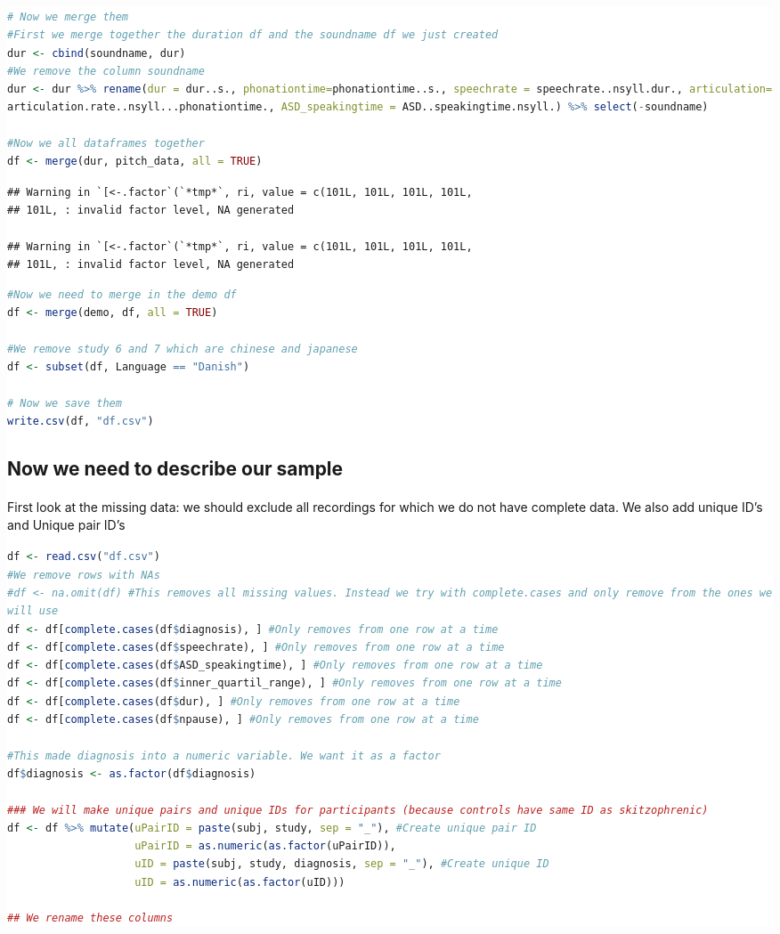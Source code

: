 ``` r
# Now we merge them
#First we merge together the duration df and the soundname df we just created
dur <- cbind(soundname, dur)
#We remove the column soundname
dur <- dur %>% rename(dur = dur..s., phonationtime=phonationtime..s., speechrate = speechrate..nsyll.dur., articulation= articulation.rate..nsyll...phonationtime., ASD_speakingtime = ASD..speakingtime.nsyll.) %>% select(-soundname)

#Now we all dataframes together
df <- merge(dur, pitch_data, all = TRUE)
```

    ## Warning in `[<-.factor`(`*tmp*`, ri, value = c(101L, 101L, 101L, 101L,
    ## 101L, : invalid factor level, NA generated

    ## Warning in `[<-.factor`(`*tmp*`, ri, value = c(101L, 101L, 101L, 101L,
    ## 101L, : invalid factor level, NA generated

``` r
#Now we need to merge in the demo df
df <- merge(demo, df, all = TRUE)

#We remove study 6 and 7 which are chinese and japanese
df <- subset(df, Language == "Danish")

# Now we save them
write.csv(df, "df.csv")
```

Now we need to describe our sample
----------------------------------

First look at the missing data: we should exclude all recordings for
which we do not have complete data. We also add unique ID’s and Unique
pair ID’s

``` r
df <- read.csv("df.csv")
#We remove rows with NAs
#df <- na.omit(df) #This removes all missing values. Instead we try with complete.cases and only remove from the ones we will use
df <- df[complete.cases(df$diagnosis), ] #Only removes from one row at a time
df <- df[complete.cases(df$speechrate), ] #Only removes from one row at a time
df <- df[complete.cases(df$ASD_speakingtime), ] #Only removes from one row at a time
df <- df[complete.cases(df$inner_quartil_range), ] #Only removes from one row at a time
df <- df[complete.cases(df$dur), ] #Only removes from one row at a time
df <- df[complete.cases(df$npause), ] #Only removes from one row at a time

#This made diagnosis into a numeric variable. We want it as a factor
df$diagnosis <- as.factor(df$diagnosis)

### We will make unique pairs and unique IDs for participants (because controls have same ID as skitzophrenic)
df <- df %>% mutate(uPairID = paste(subj, study, sep = "_"), #Create unique pair ID
                    uPairID = as.numeric(as.factor(uPairID)), 
                    uID = paste(subj, study, diagnosis, sep = "_"), #Create unique ID
                    uID = as.numeric(as.factor(uID)))

## We rename these columns
```